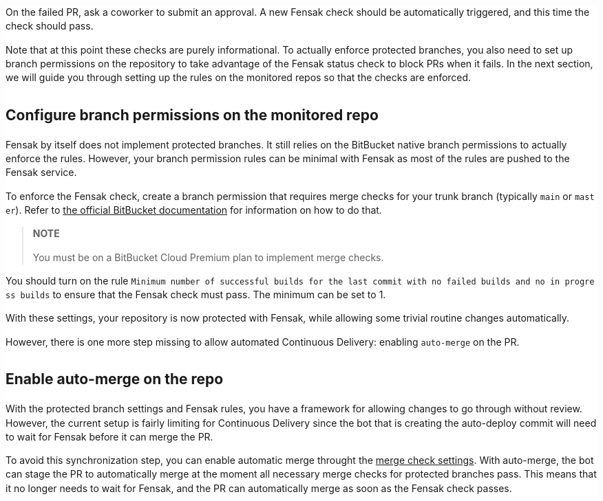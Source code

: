 On the failed PR, ask a coworker to submit an approval. A new Fensak check should be automatically triggered, and this
time the check should pass.

Note that at this point these checks are purely informational. To actually enforce protected branches, you also need to
set up branch permissions on the repository to take advantage of the Fensak status check to block PRs when it fails.
In the next section, we will guide you through setting up the rules on the monitored repos so that the checks are
enforced.


## Configure branch permissions on the monitored repo

Fensak by itself does not implement protected branches. It still relies on the BitBucket native branch permissions to
actually enforce the rules. However, your branch permission rules can be minimal with Fensak as most of the rules are
pushed to the Fensak service.

To enforce the Fensak check, create a branch permission that requires merge checks for your trunk branch (typically
`main` or `master`). Refer to [the official BitBucket
documentation](https://support.atlassian.com/bitbucket-cloud/docs/suggest-or-require-checks-before-a-merge/)
for information on how to do that.

> **NOTE**
>
> You must be on a BitBucket Cloud Premium plan to implement merge checks.

You should turn on the rule `Minimum number of successful builds for the last commit with no failed builds and no in
progress builds` to ensure that the Fensak check must pass. The minimum can be set to 1.

With these settings, your repository is now protected with Fensak, while allowing some trivial routine changes
automatically.

However, there is one more step missing to allow automated Continuous Delivery: enabling `auto-merge` on the PR.


## Enable auto-merge on the repo

With the protected branch settings and Fensak rules, you have a framework for allowing changes to go through without
review. However, the current setup is fairly limiting for Continuous Delivery since the bot that is creating the
auto-deploy commit will need to wait for Fensak before it can merge the PR.

To avoid this synchronization step, you can enable automatic merge throught the [merge
check settings](https://support.atlassian.com/bitbucket-cloud/docs/suggest-or-require-checks-before-a-merge/).
With auto-merge, the bot can stage the PR to automatically merge at the moment all necessary merge checks for protected
branches pass. This means that it no longer needs to wait for Fensak, and the PR can automatically merge as soon as the
Fensak check passes.
